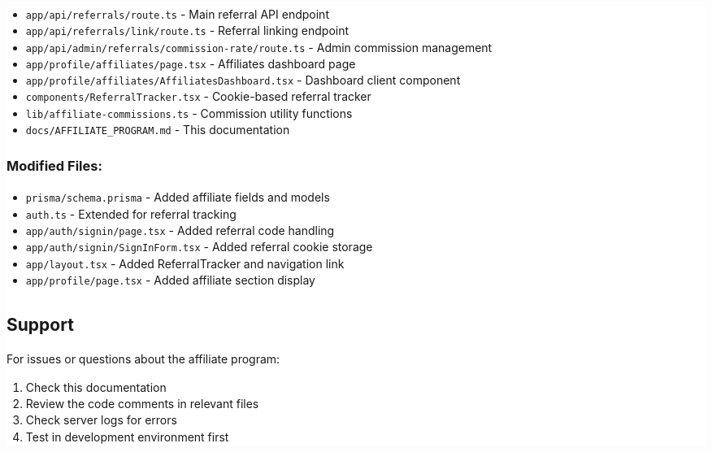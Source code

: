 - `app/api/referrals/route.ts` - Main referral API endpoint
- `app/api/referrals/link/route.ts` - Referral linking endpoint
- `app/api/admin/referrals/commission-rate/route.ts` - Admin commission management
- `app/profile/affiliates/page.tsx` - Affiliates dashboard page
- `app/profile/affiliates/AffiliatesDashboard.tsx` - Dashboard client component
- `components/ReferralTracker.tsx` - Cookie-based referral tracker
- `lib/affiliate-commissions.ts` - Commission utility functions
- `docs/AFFILIATE_PROGRAM.md` - This documentation

### Modified Files:

- `prisma/schema.prisma` - Added affiliate fields and models
- `auth.ts` - Extended for referral tracking
- `app/auth/signin/page.tsx` - Added referral code handling
- `app/auth/signin/SignInForm.tsx` - Added referral cookie storage
- `app/layout.tsx` - Added ReferralTracker and navigation link
- `app/profile/page.tsx` - Added affiliate section display

## Support

For issues or questions about the affiliate program:

1. Check this documentation
2. Review the code comments in relevant files
3. Check server logs for errors
4. Test in development environment first
